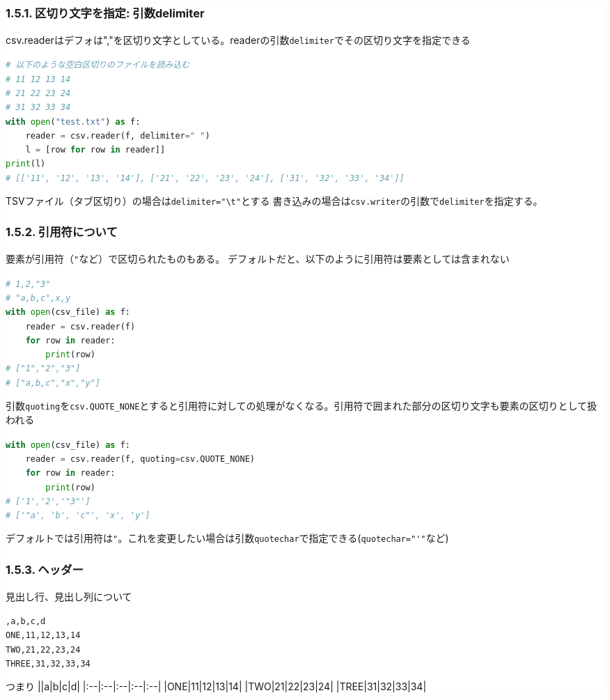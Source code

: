 ### 1.5.1. 区切り文字を指定: 引数delimiter
csv.readerはデフォは","を区切り文字としている。readerの引数`delimiter`でその区切り文字を指定できる
```python
# 以下のような空白区切りのファイルを読み込む
# 11 12 13 14
# 21 22 23 24
# 31 32 33 34
with open("test.txt") as f:
    reader = csv.reader(f, delimiter=" ")
    l = [row for row in reader]]
print(l)
# [['11', '12', '13', '14'], ['21', '22', '23', '24'], ['31', '32', '33', '34']]
```
TSVファイル（タブ区切り）の場合は`delimiter="\t"`とする
書き込みの場合は`csv.writer`の引数で`delimiter`を指定する。

### 1.5.2. 引用符について
要素が引用符（`"`など）で区切られたものもある。
デフォルトだと、以下のように引用符は要素としては含まれない
```python
# 1,2,"3"
# "a,b,c",x,y
with open(csv_file) as f:
    reader = csv.reader(f)
    for row in reader:
        print(row)
# ["1","2","3"]
# ["a,b,c","x","y"]
```

引数`quoting`を`csv.QUOTE_NONE`とすると引用符に対しての処理がなくなる。引用符で囲まれた部分の区切り文字も要素の区切りとして扱われる
```python
with open(csv_file) as f:
    reader = csv.reader(f, quoting=csv.QUOTE_NONE)
    for row in reader:
        print(row)
# ['1','2','"3"']
# ['"a', 'b', 'c"', 'x', 'y']
```
デフォルトでは引用符は`"`。これを変更したい場合は引数`quotechar`で指定できる(`quotechar="'"`など)


### 1.5.3. ヘッダー
見出し行、見出し列について
```txt
,a,b,c,d
ONE,11,12,13,14
TWO,21,22,23,24
THREE,31,32,33,34
```
つまり
||a|b|c|d|
|:--|:--|:--|:--|:--|
|ONE|11|12|13|14|
|TWO|21|22|23|24|
|TREE|31|32|33|34|
